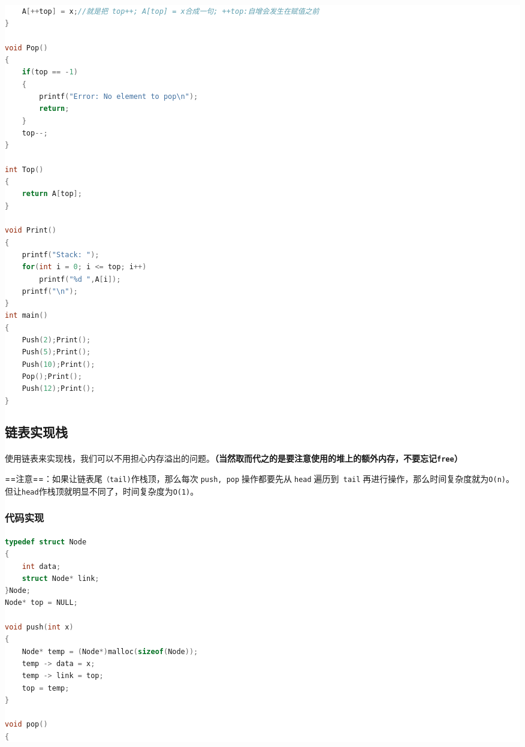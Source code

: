 ```c
    A[++top] = x;//就是把 top++; A[top] = x合成一句; ++top:自增会发生在赋值之前
}

void Pop()
{
    if(top == -1)
    {
        printf("Error: No element to pop\n");
        return;
    }
    top--;
}

int Top()
{
    return A[top];
}

void Print()
{
    printf("Stack: ");
    for(int i = 0; i <= top; i++)
        printf("%d ",A[i]);
    printf("\n");
}
int main()
{
    Push(2);Print();
    Push(5);Print();
    Push(10);Print();
    Pop();Print();
    Push(12);Print();
}
```



## 链表实现栈

使用链表来实现栈，我们可以不用担心内存溢出的问题。**（当然取而代之的是要注意使用的堆上的额外内存，不要忘记`free`）**

==注意==：如果让链表尾`（tail)`作栈顶，那么每次 `push, pop` 操作都要先从 `head` 遍历到` tail` 再进行操作，那么时间复杂度就为`O(n)`。但让`head`作栈顶就明显不同了，时间复杂度为`O(1)`。

### 代码实现

```c
typedef struct Node
{
    int data;
    struct Node* link;
}Node;
Node* top = NULL;

void push(int x)
{
    Node* temp = (Node*)malloc(sizeof(Node));
    temp -> data = x;
    temp -> link = top;
    top = temp;
}

void pop()
{
```